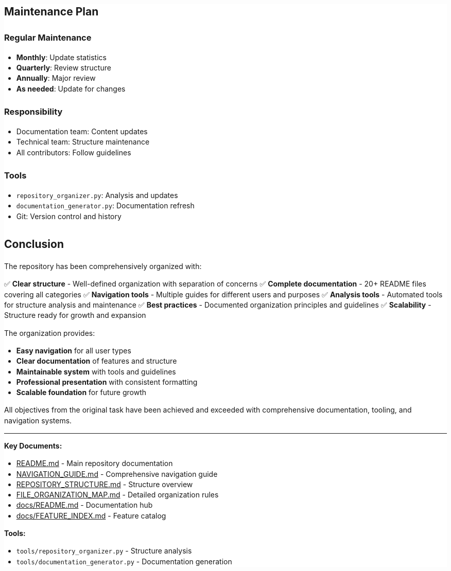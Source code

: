 ## Maintenance Plan

### Regular Maintenance
- **Monthly**: Update statistics
- **Quarterly**: Review structure
- **Annually**: Major review
- **As needed**: Update for changes

### Responsibility
- Documentation team: Content updates
- Technical team: Structure maintenance
- All contributors: Follow guidelines

### Tools
- `repository_organizer.py`: Analysis and updates
- `documentation_generator.py`: Documentation refresh
- Git: Version control and history

## Conclusion

The repository has been comprehensively organized with:

✅ **Clear structure** - Well-defined organization with separation of concerns
✅ **Complete documentation** - 20+ README files covering all categories
✅ **Navigation tools** - Multiple guides for different users and purposes
✅ **Analysis tools** - Automated tools for structure analysis and maintenance
✅ **Best practices** - Documented organization principles and guidelines
✅ **Scalability** - Structure ready for growth and expansion

The organization provides:
- **Easy navigation** for all user types
- **Clear documentation** of features and structure
- **Maintainable system** with tools and guidelines
- **Professional presentation** with consistent formatting
- **Scalable foundation** for future growth

All objectives from the original task have been achieved and exceeded with comprehensive documentation, tooling, and navigation systems.

---

**Key Documents:**
- [README.md](README.md) - Main repository documentation
- [NAVIGATION_GUIDE.md](NAVIGATION_GUIDE.md) - Comprehensive navigation guide
- [REPOSITORY_STRUCTURE.md](REPOSITORY_STRUCTURE.md) - Structure overview
- [FILE_ORGANIZATION_MAP.md](FILE_ORGANIZATION_MAP.md) - Detailed organization rules
- [docs/README.md](docs/README.md) - Documentation hub
- [docs/FEATURE_INDEX.md](docs/FEATURE_INDEX.md) - Feature catalog

**Tools:**
- `tools/repository_organizer.py` - Structure analysis
- `tools/documentation_generator.py` - Documentation generation
